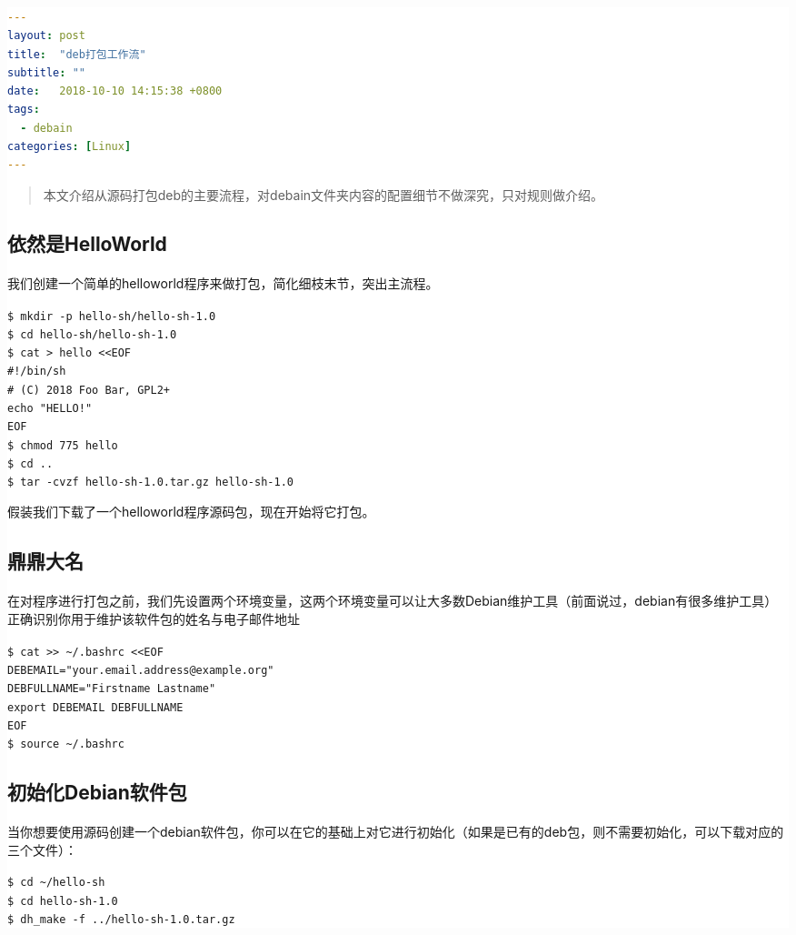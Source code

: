 ```yaml
---
layout: post
title:  "deb打包工作流"
subtitle: ""
date:   2018-10-10 14:15:38 +0800
tags:
  - debain
categories: [Linux]
---
```


> 本文介绍从源码打包deb的主要流程，对debain文件夹内容的配置细节不做深究，只对规则做介绍。

## 依然是HelloWorld

我们创建一个简单的helloworld程序来做打包，简化细枝末节，突出主流程。

``` shell
$ mkdir -p hello-sh/hello-sh-1.0
$ cd hello-sh/hello-sh-1.0
$ cat > hello <<EOF
#!/bin/sh
# (C) 2018 Foo Bar, GPL2+
echo "HELLO!"
EOF
$ chmod 775 hello
$ cd ..
$ tar -cvzf hello-sh-1.0.tar.gz hello-sh-1.0
```

假装我们下载了一个helloworld程序源码包，现在开始将它打包。

## 鼎鼎大名

在对程序进行打包之前，我们先设置两个环境变量，这两个环境变量可以让大多数Debian维护工具（前面说过，debian有很多维护工具）正确识别你用于维护该软件包的姓名与电子邮件地址

``` shell
$ cat >> ~/.bashrc <<EOF
DEBEMAIL="your.email.address@example.org"
DEBFULLNAME="Firstname Lastname"
export DEBEMAIL DEBFULLNAME
EOF
$ source ~/.bashrc
```

## 初始化Debian软件包

当你想要使用源码创建一个debian软件包，你可以在它的基础上对它进行初始化（如果是已有的deb包，则不需要初始化，可以下载对应的三个文件）：

``` shell
$ cd ~/hello-sh
$ cd hello-sh-1.0
$ dh_make -f ../hello-sh-1.0.tar.gz
```
